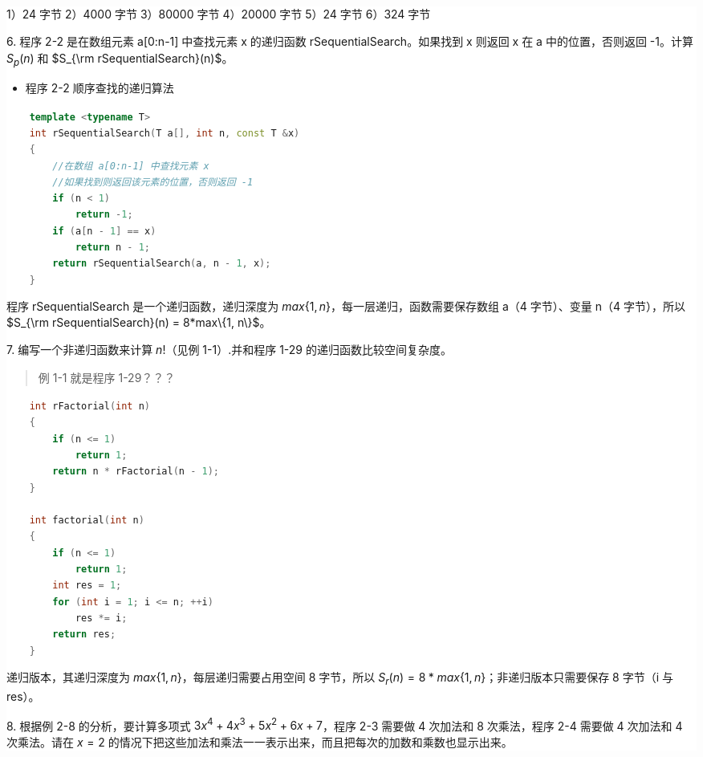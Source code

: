 
1）24 字节
2）4000 字节
3）80000 字节
4）20000 字节
5）24 字节
6）324 字节

6\. 程序 2-2 是在数组元素 a[0:n-1] 中查找元素 x 的递归函数 rSequentialSearch。如果找到 x 则返回 x 在 a 中的位置，否则返回 -1。计算 $S_p(n)$ 和 $S_{\rm rSequentialSearch}(n)$。

- 程序 2-2 顺序查找的递归算法

```c++
    template <typename T>
    int rSequentialSearch(T a[], int n, const T &x)
    {
        //在数组 a[0:n-1] 中查找元素 x
        //如果找到则返回该元素的位置，否则返回 -1
        if (n < 1)
            return -1;
        if (a[n - 1] == x)
            return n - 1;
        return rSequentialSearch(a, n - 1, x);
    }
```

程序 rSequentialSearch 是一个递归函数，递归深度为 $max\{1, n\}$，每一层递归，函数需要保存数组 a（4 字节）、变量 n（4 字节），所以 $S_{\rm rSequentialSearch}(n) = 8*max\{1, n\}$。

7\. 编写一个非递归函数来计算 $n!$（见例 1-1）.并和程序 1-29 的递归函数比较空间复杂度。
>例 1-1 就是程序 1-29？？？

```c++
    int rFactorial(int n)
    {
        if (n <= 1)
            return 1;
        return n * rFactorial(n - 1);
    }

    int factorial(int n)
    {
        if (n <= 1)
            return 1;
        int res = 1;
        for (int i = 1; i <= n; ++i)
            res *= i;
        return res;
    }
```

递归版本，其递归深度为 $max\{1, n\}$，每层递归需要占用空间 8 字节，所以 $S_r(n) = 8*max\{1, n\}$；非递归版本只需要保存 8 字节（i 与 res）。

8\. 根据例 2-8 的分析，要计算多项式 $3x^4 + 4x^3 + 5x^2 + 6x + 7$，程序 2-3 需要做 4 次加法和 8 次乘法，程序 2-4 需要做 4 次加法和 4 次乘法。请在 $x = 2$ 的情况下把这些加法和乘法一一表示出来，而且把每次的加数和乘数也显示出来。
